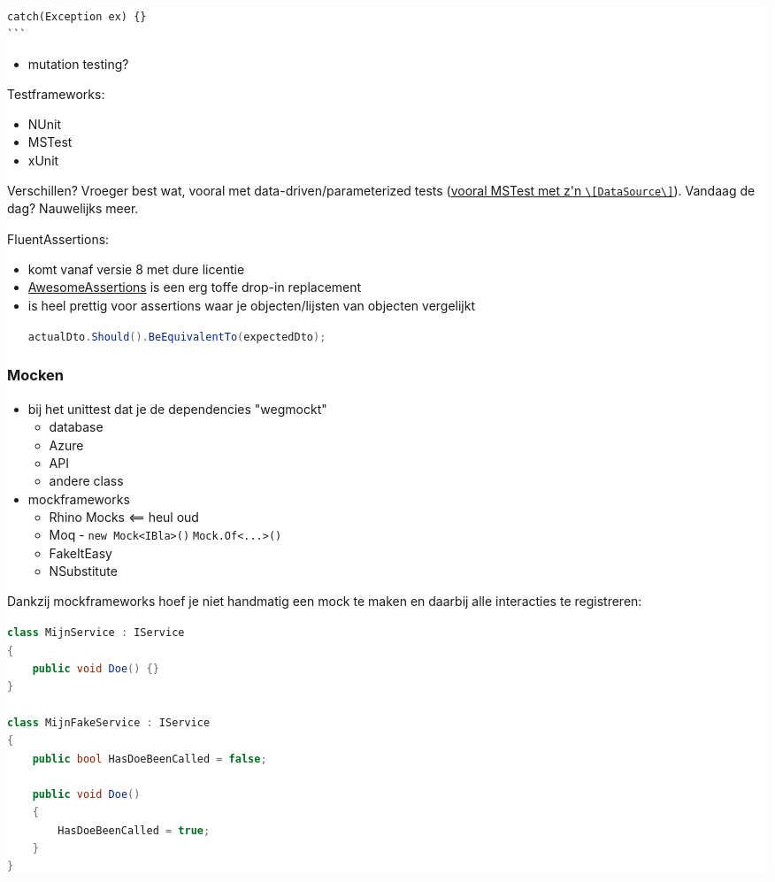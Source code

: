     catch(Exception ex) {}
    ```
- mutation testing?

Testframeworks:

- NUnit
- MSTest
- xUnit

Verschillen? Vroeger best wat, vooral met data-driven/parameterized tests ([vooral MSTest met z'n `\[DataSource\]`](https://learn.microsoft.com/en-us/visualstudio/test/how-to-create-a-data-driven-unit-test?view=vs-2022)). Vandaag de dag? Nauwelijks meer.

FluentAssertions:

- komt vanaf versie 8 met dure licentie
- [AwesomeAssertions](https://awesomeassertions.org/) is een erg toffe drop-in replacement
- is heel prettig voor assertions waar je objecten/lijsten van objecten vergelijkt
  ```cs
  actualDto.Should().BeEquivalentTo(expectedDto);
  ```

### Mocken

- bij het unittest dat je de dependencies "wegmockt"
  - database
  - Azure
  - API
  - andere class
- mockframeworks
  - Rhino Mocks  <== heul oud
  - Moq - `new Mock<IBla>()`  `Mock.Of<...>()`
  - FakeItEasy
  - NSubstitute

Dankzij mockframeworks hoef je niet handmatig een mock te maken en daarbij alle interacties te registreren:

```cs
class MijnService : IService
{
	public void Doe() {}
}

class MijnFakeService : IService
{
	public bool HasDoeBeenCalled = false;

	public void Doe()
	{
		HasDoeBeenCalled = true;
	}
}
```
